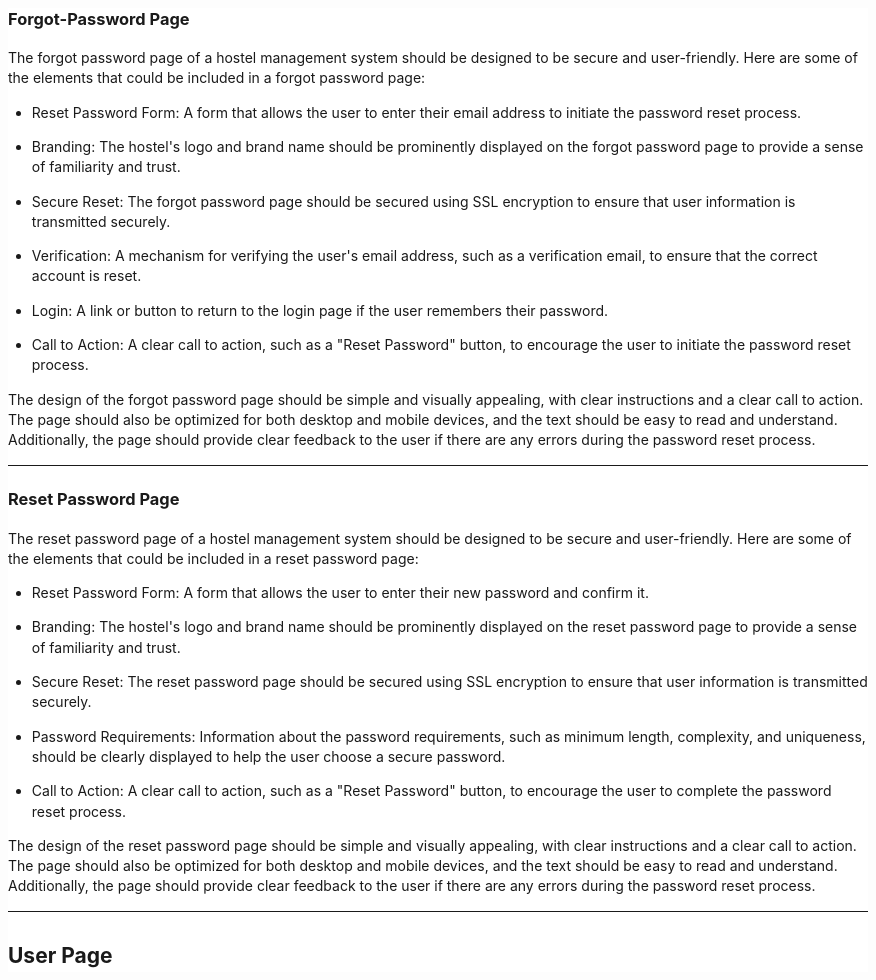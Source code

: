
### Forgot-Password Page

The forgot password page of a hostel management system should be designed to be secure and user-friendly. Here are some of the elements that could be included in a forgot password page:

- Reset Password Form: A form that allows the user to enter their email address to initiate the password reset process.

- Branding: The hostel's logo and brand name should be prominently displayed on the forgot password page to provide a sense of familiarity and trust.

- Secure Reset: The forgot password page should be secured using SSL encryption to ensure that user information is transmitted securely.

- Verification: A mechanism for verifying the user's email address, such as a verification email, to ensure that the correct account is reset.

- Login: A link or button to return to the login page if the user remembers their password.

- Call to Action: A clear call to action, such as a "Reset Password" button, to encourage the user to initiate the password reset process.

The design of the forgot password page should be simple and visually appealing, with clear instructions and a clear call to action. The page should also be optimized for both desktop and mobile devices, and the text should be easy to read and understand. Additionally, the page should provide clear feedback to the user if there are any errors during the password reset process.

---

### Reset Password Page

The reset password page of a hostel management system should be designed to be secure and user-friendly. Here are some of the elements that could be included in a reset password page:

- Reset Password Form: A form that allows the user to enter their new password and confirm it.

- Branding: The hostel's logo and brand name should be prominently displayed on the reset password page to provide a sense of familiarity and trust.

- Secure Reset: The reset password page should be secured using SSL encryption to ensure that user information is transmitted securely.

- Password Requirements: Information about the password requirements, such as minimum length, complexity, and uniqueness, should be clearly displayed to help the user choose a secure password.

- Call to Action: A clear call to action, such as a "Reset Password" button, to encourage the user to complete the password reset process.

The design of the reset password page should be simple and visually appealing, with clear instructions and a clear call to action. The page should also be optimized for both desktop and mobile devices, and the text should be easy to read and understand. Additionally, the page should provide clear feedback to the user if there are any errors during the password reset process.

---

## User Page
